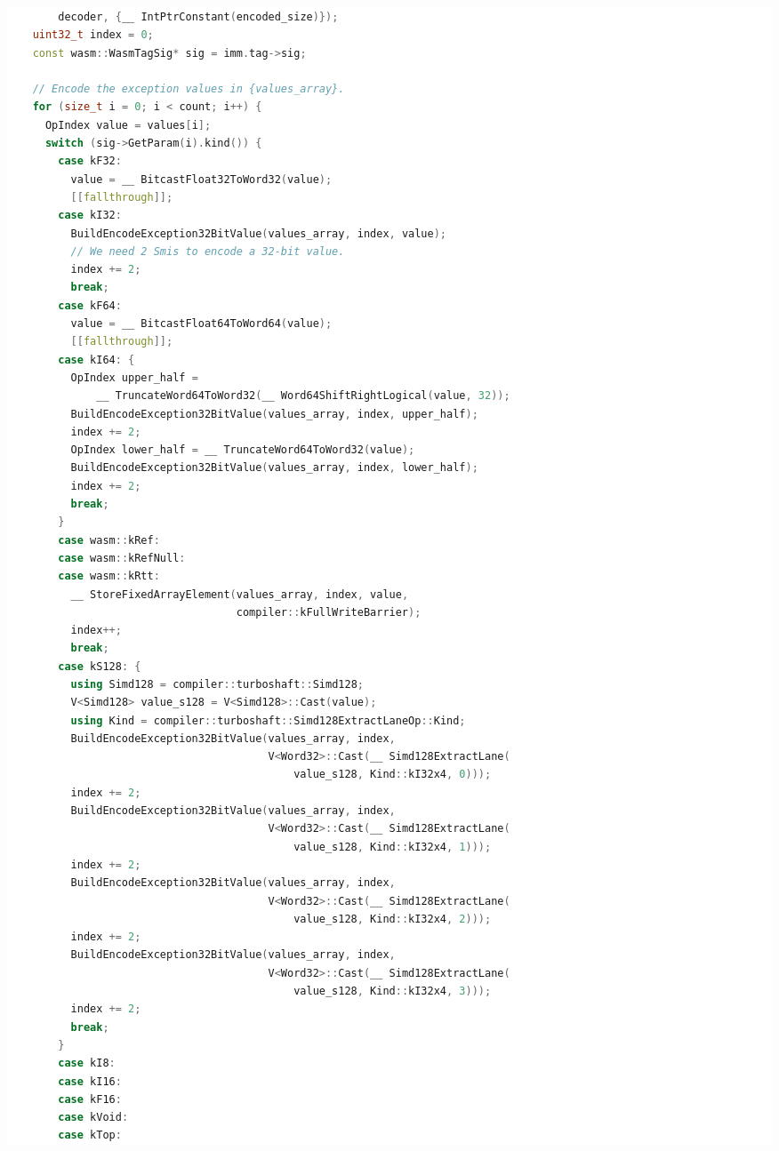 ```cpp
        decoder, {__ IntPtrConstant(encoded_size)});
    uint32_t index = 0;
    const wasm::WasmTagSig* sig = imm.tag->sig;

    // Encode the exception values in {values_array}.
    for (size_t i = 0; i < count; i++) {
      OpIndex value = values[i];
      switch (sig->GetParam(i).kind()) {
        case kF32:
          value = __ BitcastFloat32ToWord32(value);
          [[fallthrough]];
        case kI32:
          BuildEncodeException32BitValue(values_array, index, value);
          // We need 2 Smis to encode a 32-bit value.
          index += 2;
          break;
        case kF64:
          value = __ BitcastFloat64ToWord64(value);
          [[fallthrough]];
        case kI64: {
          OpIndex upper_half =
              __ TruncateWord64ToWord32(__ Word64ShiftRightLogical(value, 32));
          BuildEncodeException32BitValue(values_array, index, upper_half);
          index += 2;
          OpIndex lower_half = __ TruncateWord64ToWord32(value);
          BuildEncodeException32BitValue(values_array, index, lower_half);
          index += 2;
          break;
        }
        case wasm::kRef:
        case wasm::kRefNull:
        case wasm::kRtt:
          __ StoreFixedArrayElement(values_array, index, value,
                                    compiler::kFullWriteBarrier);
          index++;
          break;
        case kS128: {
          using Simd128 = compiler::turboshaft::Simd128;
          V<Simd128> value_s128 = V<Simd128>::Cast(value);
          using Kind = compiler::turboshaft::Simd128ExtractLaneOp::Kind;
          BuildEncodeException32BitValue(values_array, index,
                                         V<Word32>::Cast(__ Simd128ExtractLane(
                                             value_s128, Kind::kI32x4, 0)));
          index += 2;
          BuildEncodeException32BitValue(values_array, index,
                                         V<Word32>::Cast(__ Simd128ExtractLane(
                                             value_s128, Kind::kI32x4, 1)));
          index += 2;
          BuildEncodeException32BitValue(values_array, index,
                                         V<Word32>::Cast(__ Simd128ExtractLane(
                                             value_s128, Kind::kI32x4, 2)));
          index += 2;
          BuildEncodeException32BitValue(values_array, index,
                                         V<Word32>::Cast(__ Simd128ExtractLane(
                                             value_s128, Kind::kI32x4, 3)));
          index += 2;
          break;
        }
        case kI8:
        case kI16:
        case kF16:
        case kVoid:
        case kTop:
```